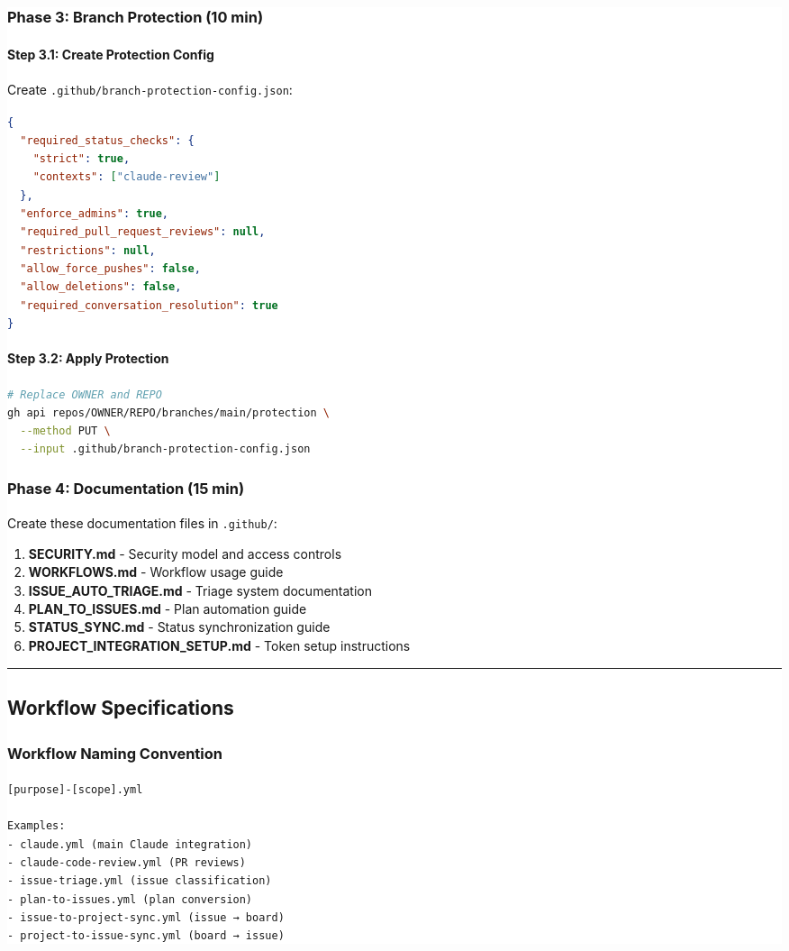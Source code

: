 ### Phase 3: Branch Protection (10 min)

#### Step 3.1: Create Protection Config

Create `.github/branch-protection-config.json`:

```json
{
  "required_status_checks": {
    "strict": true,
    "contexts": ["claude-review"]
  },
  "enforce_admins": true,
  "required_pull_request_reviews": null,
  "restrictions": null,
  "allow_force_pushes": false,
  "allow_deletions": false,
  "required_conversation_resolution": true
}
```

#### Step 3.2: Apply Protection

```bash
# Replace OWNER and REPO
gh api repos/OWNER/REPO/branches/main/protection \
  --method PUT \
  --input .github/branch-protection-config.json
```

### Phase 4: Documentation (15 min)

Create these documentation files in `.github/`:

1. **SECURITY.md** - Security model and access controls
2. **WORKFLOWS.md** - Workflow usage guide
3. **ISSUE_AUTO_TRIAGE.md** - Triage system documentation
4. **PLAN_TO_ISSUES.md** - Plan automation guide
5. **STATUS_SYNC.md** - Status synchronization guide
6. **PROJECT_INTEGRATION_SETUP.md** - Token setup instructions

---

## Workflow Specifications

### Workflow Naming Convention

```
[purpose]-[scope].yml

Examples:
- claude.yml (main Claude integration)
- claude-code-review.yml (PR reviews)
- issue-triage.yml (issue classification)
- plan-to-issues.yml (plan conversion)
- issue-to-project-sync.yml (issue → board)
- project-to-issue-sync.yml (board → issue)
```
